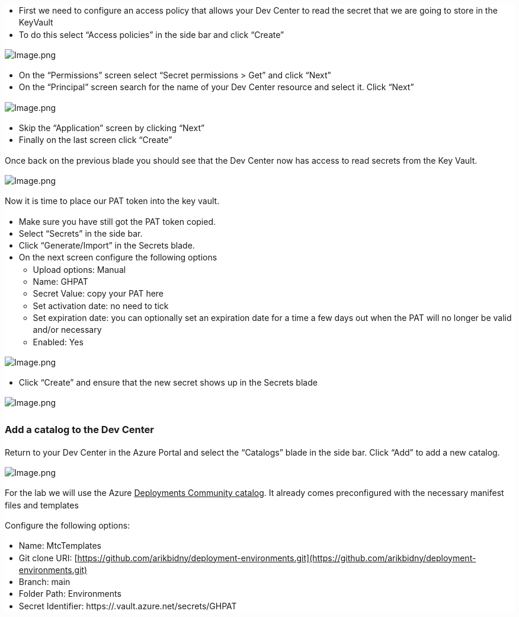 - First we need to configure an access policy that allows your Dev Center to read the secret that we are going to store in the KeyVault
- To do this select “Access policies” in the side bar and click “Create”

![Image.png](https://res.craft.do/user/full/93958d6f-1340-6147-fc3c-1be83d5bfef9/doc/49E7F73D-1E7D-429B-9AE0-074421D68164/7558F114-E2DE-46FD-8E02-92848CC0FB4C_2/LF1YOxBxqJMTkgeyxoVlOhACkI9Cxnqc5NZ4RmvDDuUz/Image.png)

- On the “Permissions” screen select “Secret permissions > Get” and click “Next”
- On the “Principal” screen search for the name of your Dev Center resource and select it. Click “Next”

![Image.png](https://res.craft.do/user/full/93958d6f-1340-6147-fc3c-1be83d5bfef9/doc/49E7F73D-1E7D-429B-9AE0-074421D68164/D3B4D836-FE2F-4AD7-AB66-9786FBC30202_2/pFZWUcfU7FnC2seIFT4hoJfWSrs8qGUGhN2X6ExeX2Iz/Image.png)

- Skip the “Application” screen by clicking “Next”
- Finally on the last screen click “Create”

Once back on the previous blade you should see that the Dev Center now has access to read secrets from the Key Vault.

![Image.png](https://res.craft.do/user/full/93958d6f-1340-6147-fc3c-1be83d5bfef9/doc/49E7F73D-1E7D-429B-9AE0-074421D68164/33B067A0-FE2E-4FBD-BC70-76BD0F929872_2/ItGMy6rmnDI8NyQpVSgcyCUvQhTF5a3zx6sflBhUBIQz/Image.png)

Now it is time to place our PAT token into the key vault.

- Make sure you have still got the PAT token copied.
- Select “Secrets” in the side bar.
- Click “Generate/Import” in the Secrets blade.
- On the next screen configure the following options
   - Upload options: Manual
   - Name: GHPAT
   - Secret Value: copy your PAT here
   - Set activation date: no need to tick
   - Set expiration date: you can optionally set an expiration date for a time a few days out when the PAT will no longer be valid and/or necessary
   - Enabled: Yes

![Image.png](https://res.craft.do/user/full/93958d6f-1340-6147-fc3c-1be83d5bfef9/doc/49E7F73D-1E7D-429B-9AE0-074421D68164/64023FE6-2DAB-41D9-89CB-E3C793F65A9C_2/Y2GO2W9Gz45YOXSWSs45QYqTC6nblTTHxMb24g0g81Yz/Image.png)

- Click “Create” and ensure that the new secret shows up in the Secrets blade

![Image.png](https://res.craft.do/user/full/93958d6f-1340-6147-fc3c-1be83d5bfef9/doc/49E7F73D-1E7D-429B-9AE0-074421D68164/CE2D29CA-7B71-42AA-918E-6D78D88E0671_2/RuGA2yJCg4oQisgP62e0pJGSPDpFM26OEOuIo0xTOAEz/Image.png)

### Add a catalog to the Dev Center

Return to your Dev Center in the Azure Portal and select the “Catalogs” blade in the side bar. Click “Add” to add a new catalog.

![Image.png](https://res.craft.do/user/full/93958d6f-1340-6147-fc3c-1be83d5bfef9/doc/49E7F73D-1E7D-429B-9AE0-074421D68164/126D9DC7-9773-4CC8-9D95-66A4C1B98EFF_2/Ro3TRWKQnbFbomSy93W81E0H8W7IDPW3dK3xpu6YqW4z/Image.png)

For the lab we will use the Azure [Deployments Community catalog](https://github.com/arikbidny/deployment-environments). It already comes preconfigured with the necessary manifest files and templates

Configure the following options:

- Name: MtcTemplates
- Git clone URI: [https://github.com/arikbidny/deployment-environments.git](https://github.com/arikbidny/deployment-environments.git)
- Branch: main
- Folder Path: Environments
- Secret Identifier: https://<your KeyVault name>.vault.azure.net/secrets/GHPAT
